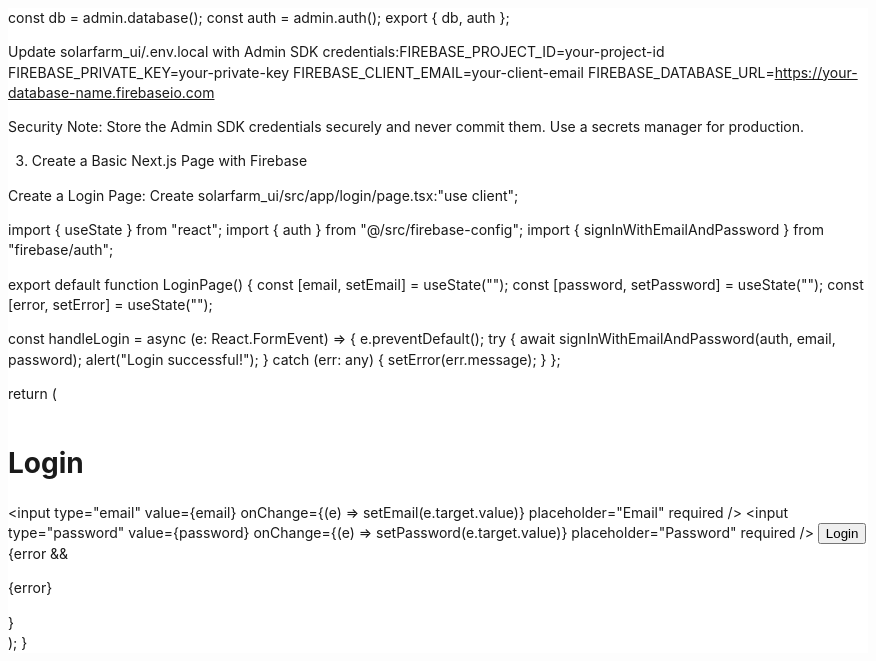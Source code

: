 const db = admin.database();
const auth = admin.auth();
export { db, auth };


Update solarfarm_ui/.env.local with Admin SDK credentials:FIREBASE_PROJECT_ID=your-project-id
FIREBASE_PRIVATE_KEY=your-private-key
FIREBASE_CLIENT_EMAIL=your-client-email
FIREBASE_DATABASE_URL=https://your-database-name.firebaseio.com


Security Note: Store the Admin SDK credentials securely and never commit them. Use a secrets manager for production.



3. Create a Basic Next.js Page with Firebase

Create a Login Page:
Create solarfarm_ui/src/app/login/page.tsx:"use client";

import { useState } from "react";
import { auth } from "@/src/firebase-config";
import { signInWithEmailAndPassword } from "firebase/auth";

export default function LoginPage() {
  const [email, setEmail] = useState("");
  const [password, setPassword] = useState("");
  const [error, setError] = useState("");

  const handleLogin = async (e: React.FormEvent) => {
    e.preventDefault();
    try {
      await signInWithEmailAndPassword(auth, email, password);
      alert("Login successful!");
    } catch (err: any) {
      setError(err.message);
    }
  };

  return (
    <div>
      <h1>Login</h1>
      <form onSubmit={handleLogin}>
        <input
          type="email"
          value={email}
          onChange={(e) => setEmail(e.target.value)}
          placeholder="Email"
          required
        />
        <input
          type="password"
          value={password}
          onChange={(e) => setPassword(e.target.value)}
          placeholder="Password"
          required
        />
        <button type="submit">Login</button>
      </form>
      {error && <p>{error}</p>}
    </div>
  );
}
